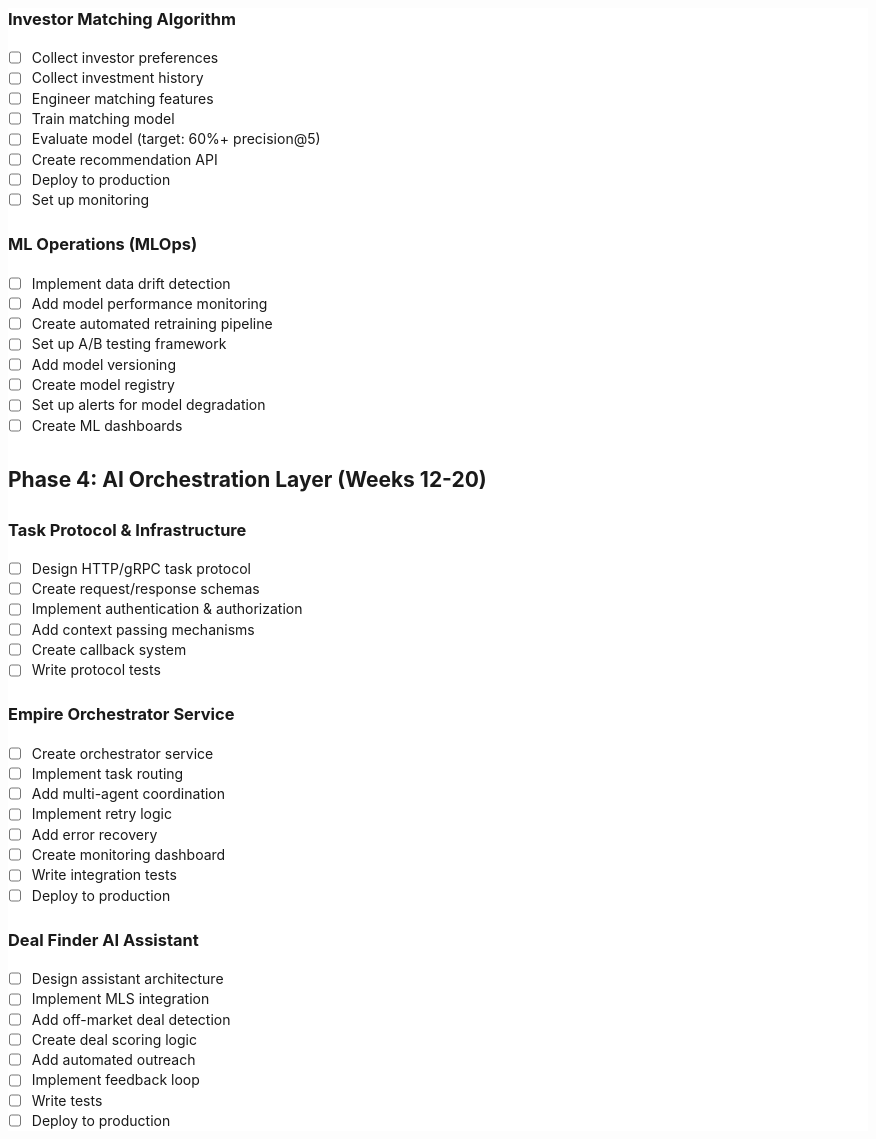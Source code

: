 ### Investor Matching Algorithm
- [ ] Collect investor preferences
- [ ] Collect investment history
- [ ] Engineer matching features
- [ ] Train matching model
- [ ] Evaluate model (target: 60%+ precision@5)
- [ ] Create recommendation API
- [ ] Deploy to production
- [ ] Set up monitoring

### ML Operations (MLOps)
- [ ] Implement data drift detection
- [ ] Add model performance monitoring
- [ ] Create automated retraining pipeline
- [ ] Set up A/B testing framework
- [ ] Add model versioning
- [ ] Create model registry
- [ ] Set up alerts for model degradation
- [ ] Create ML dashboards

## Phase 4: AI Orchestration Layer (Weeks 12-20)

### Task Protocol & Infrastructure
- [ ] Design HTTP/gRPC task protocol
- [ ] Create request/response schemas
- [ ] Implement authentication & authorization
- [ ] Add context passing mechanisms
- [ ] Create callback system
- [ ] Write protocol tests

### Empire Orchestrator Service
- [ ] Create orchestrator service
- [ ] Implement task routing
- [ ] Add multi-agent coordination
- [ ] Implement retry logic
- [ ] Add error recovery
- [ ] Create monitoring dashboard
- [ ] Write integration tests
- [ ] Deploy to production

### Deal Finder AI Assistant
- [ ] Design assistant architecture
- [ ] Implement MLS integration
- [ ] Add off-market deal detection
- [ ] Create deal scoring logic
- [ ] Add automated outreach
- [ ] Implement feedback loop
- [ ] Write tests
- [ ] Deploy to production
